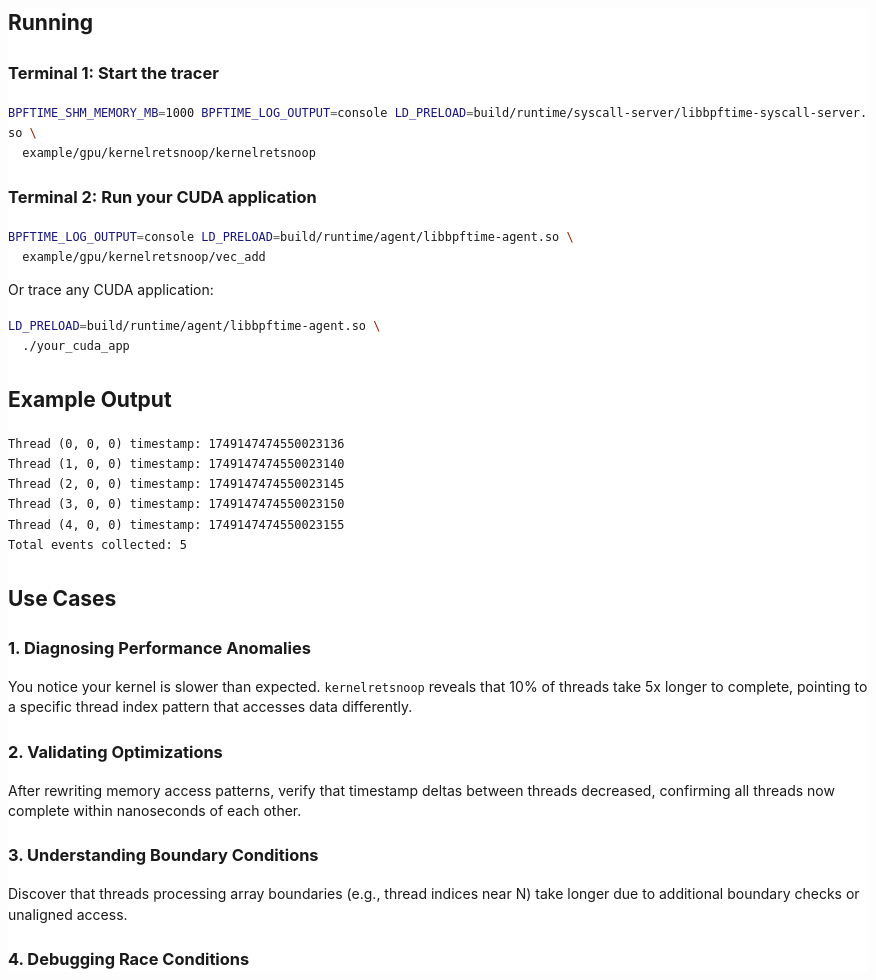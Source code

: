 ## Running

### Terminal 1: Start the tracer
```bash
BPFTIME_SHM_MEMORY_MB=1000 BPFTIME_LOG_OUTPUT=console LD_PRELOAD=build/runtime/syscall-server/libbpftime-syscall-server.so \
  example/gpu/kernelretsnoop/kernelretsnoop
```

### Terminal 2: Run your CUDA application
```bash
BPFTIME_LOG_OUTPUT=console LD_PRELOAD=build/runtime/agent/libbpftime-agent.so \
  example/gpu/kernelretsnoop/vec_add
```

Or trace any CUDA application:
```bash
LD_PRELOAD=build/runtime/agent/libbpftime-agent.so \
  ./your_cuda_app
```

## Example Output

```
Thread (0, 0, 0) timestamp: 1749147474550023136
Thread (1, 0, 0) timestamp: 1749147474550023140
Thread (2, 0, 0) timestamp: 1749147474550023145
Thread (3, 0, 0) timestamp: 1749147474550023150
Thread (4, 0, 0) timestamp: 1749147474550023155
Total events collected: 5
```

## Use Cases

### 1. Diagnosing Performance Anomalies

You notice your kernel is slower than expected. `kernelretsnoop` reveals that 10% of threads take 5x longer to complete, pointing to a specific thread index pattern that accesses data differently.

### 2. Validating Optimizations

After rewriting memory access patterns, verify that timestamp deltas between threads decreased, confirming all threads now complete within nanoseconds of each other.

### 3. Understanding Boundary Conditions

Discover that threads processing array boundaries (e.g., thread indices near N) take longer due to additional boundary checks or unaligned access.

### 4. Debugging Race Conditions
